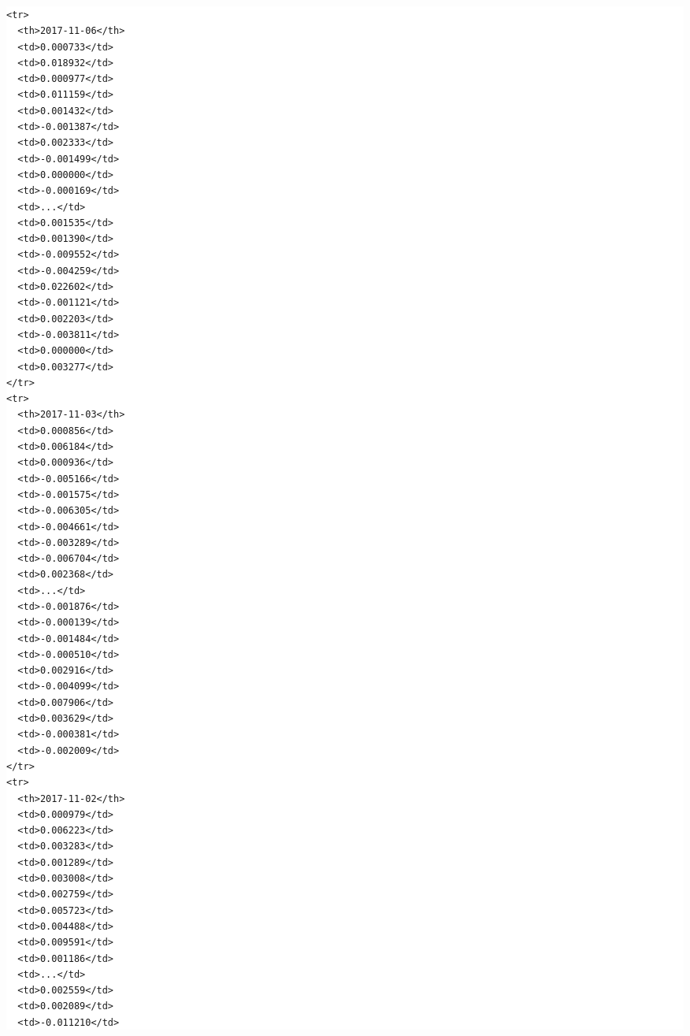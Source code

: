     <tr>
      <th>2017-11-06</th>
      <td>0.000733</td>
      <td>0.018932</td>
      <td>0.000977</td>
      <td>0.011159</td>
      <td>0.001432</td>
      <td>-0.001387</td>
      <td>0.002333</td>
      <td>-0.001499</td>
      <td>0.000000</td>
      <td>-0.000169</td>
      <td>...</td>
      <td>0.001535</td>
      <td>0.001390</td>
      <td>-0.009552</td>
      <td>-0.004259</td>
      <td>0.022602</td>
      <td>-0.001121</td>
      <td>0.002203</td>
      <td>-0.003811</td>
      <td>0.000000</td>
      <td>0.003277</td>
    </tr>
    <tr>
      <th>2017-11-03</th>
      <td>0.000856</td>
      <td>0.006184</td>
      <td>0.000936</td>
      <td>-0.005166</td>
      <td>-0.001575</td>
      <td>-0.006305</td>
      <td>-0.004661</td>
      <td>-0.003289</td>
      <td>-0.006704</td>
      <td>0.002368</td>
      <td>...</td>
      <td>-0.001876</td>
      <td>-0.000139</td>
      <td>-0.001484</td>
      <td>-0.000510</td>
      <td>0.002916</td>
      <td>-0.004099</td>
      <td>0.007906</td>
      <td>0.003629</td>
      <td>-0.000381</td>
      <td>-0.002009</td>
    </tr>
    <tr>
      <th>2017-11-02</th>
      <td>0.000979</td>
      <td>0.006223</td>
      <td>0.003283</td>
      <td>0.001289</td>
      <td>0.003008</td>
      <td>0.002759</td>
      <td>0.005723</td>
      <td>0.004488</td>
      <td>0.009591</td>
      <td>0.001186</td>
      <td>...</td>
      <td>0.002559</td>
      <td>0.002089</td>
      <td>-0.011210</td>